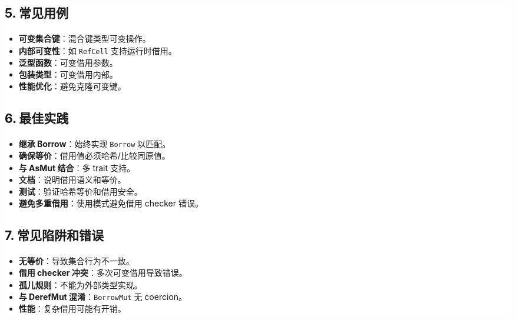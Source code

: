 ## 5. 常见用例

- **可变集合键**：混合键类型可变操作。
- **内部可变性**：如 `RefCell` 支持运行时借用。
- **泛型函数**：可变借用参数。
- **包装类型**：可变借用内部。
- **性能优化**：避免克隆可变键。

## 6. 最佳实践

- **继承 Borrow**：始终实现 `Borrow` 以匹配。
- **确保等价**：借用值必须哈希/比较同原值。
- **与 AsMut 结合**：多 trait 支持。
- **文档**：说明借用语义和等价。
- **测试**：验证哈希等价和借用安全。
- **避免多重借用**：使用模式避免借用 checker 错误。

## 7. 常见陷阱和错误

- **无等价**：导致集合行为不一致。
- **借用 checker 冲突**：多次可变借用导致错误。
- **孤儿规则**：不能为外部类型实现。
- **与 DerefMut 混淆**：`BorrowMut` 无 coercion。
- **性能**：复杂借用可能有开销。

